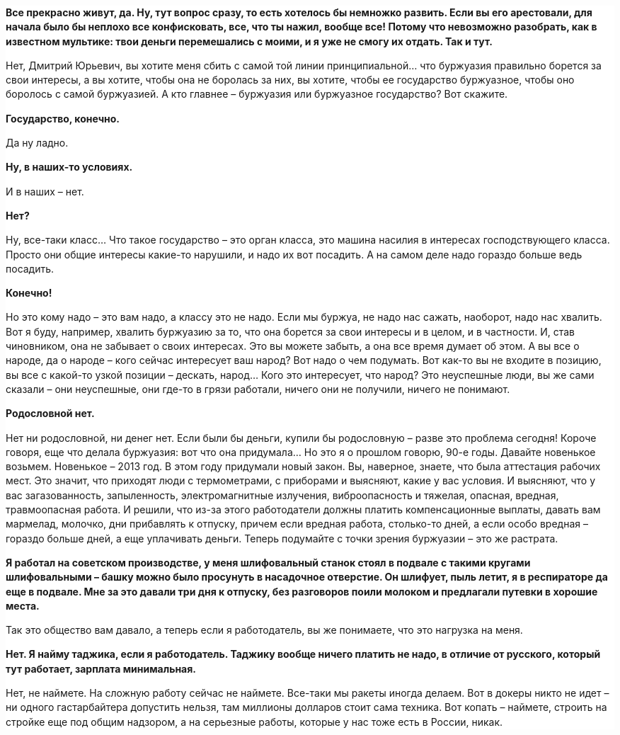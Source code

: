 **Все прекрасно живут, да. Ну, тут вопрос сразу, то есть хотелось бы немножко развить. Если вы его арестовали, для начала было бы неплохо все конфисковать, все, что ты нажил, вообще все! Потому что невозможно разобрать, как в известном мультике: твои деньги перемешались с моими, и я уже не смогу их отдать. Так и тут.**

Нет, Дмитрий Юрьевич, вы хотите меня сбить с самой той линии принципиальной… что буржуазия правильно борется за свои интересы, а вы хотите, чтобы она не боролась за них, вы хотите, чтобы ее государство буржуазное, чтобы оно боролось с самой буржуазией. А кто главнее – буржуазия или буржуазное государство? Вот скажите.

**Государство, конечно.**

Да ну ладно.

**Ну, в наших-то условиях.**

И в наших – нет.

**Нет?**

Ну, все-таки класс… Что такое государство – это орган класса, это машина насилия в интересах господствующего класса. Просто они общие интересы какие-то нарушили, и надо их вот посадить. А на самом деле надо гораздо больше ведь посадить.

**Конечно!**

Но это кому надо – это вам надо, а классу это не надо. Если мы буржуа, не надо нас сажать, наоборот, надо нас хвалить. Вот я буду, например, хвалить буржуазию за то, что она борется за свои интересы и в целом, и в частности. И, став чиновником, она не забывает о своих интересах. Это вы можете забыть, а она все время думает об этом. А вы все о народе, да о народе – кого сейчас интересует ваш народ? Вот надо о чем подумать. Вот как-то вы не входите в позицию, вы все с какой-то узкой позиции – дескать, народ… Кого это интересует, что народ? Это неуспешные люди, вы же сами сказали – они неуспешные, они где-то в грязи работали, ничего они не получили, ничего не понимают.

**Родословной нет.**

Нет ни родословной, ни денег нет. Если были бы деньги, купили бы родословную – разве это проблема сегодня! Короче говоря, еще что делала буржуазия: вот что она придумала… Но это я о прошлом говорю, 90-е годы. Давайте новенькое возьмем. Новенькое – 2013 год. В этом году придумали новый закон. Вы, наверное, знаете, что была аттестация рабочих мест. Это значит, что приходят люди с термометрами, с приборами и выясняют, какие у вас условия. И выясняют, что у вас загазованность, запыленность, электромагнитные излучения, виброопасность и тяжелая, опасная, вредная, травмоопасная работа. И решили, что из-за этого работодатели должны платить компенсационные выплаты, давать вам мармелад, молочко, дни прибавлять к отпуску, причем если вредная работа, столько-то дней, а если особо вредная – гораздо больше дней, а еще уплачивать деньги. Теперь подумайте с точки зрения буржуазии – это же растрата.

**Я работал на советском производстве, у меня шлифовальный станок стоял в подвале с такими кругами шлифовальными – башку можно было просунуть в насадочное отверстие. Он шлифует, пыль летит, я в респираторе да еще в подвале. Мне за это давали три дня к отпуску, без разговоров поили молоком и предлагали путевки в хорошие места.**

Так это общество вам давало, а теперь если я работодатель, вы же понимаете, что это нагрузка на меня.

**Нет. Я найму таджика, если я работодатель. Таджику вообще ничего платить не надо, в отличие от русского, который тут работает, зарплата минимальная.**

Нет, не наймете. На сложную работу сейчас не наймете. Все-таки мы ракеты иногда делаем. Вот в докеры никто не идет – ни одного гастарбайтера допустить нельзя, там миллионы долларов стоит сама техника. Вот копать – наймете, строить на стройке еще под общим надзором, а на серьезные работы, которые у нас тоже есть в России, никак.
